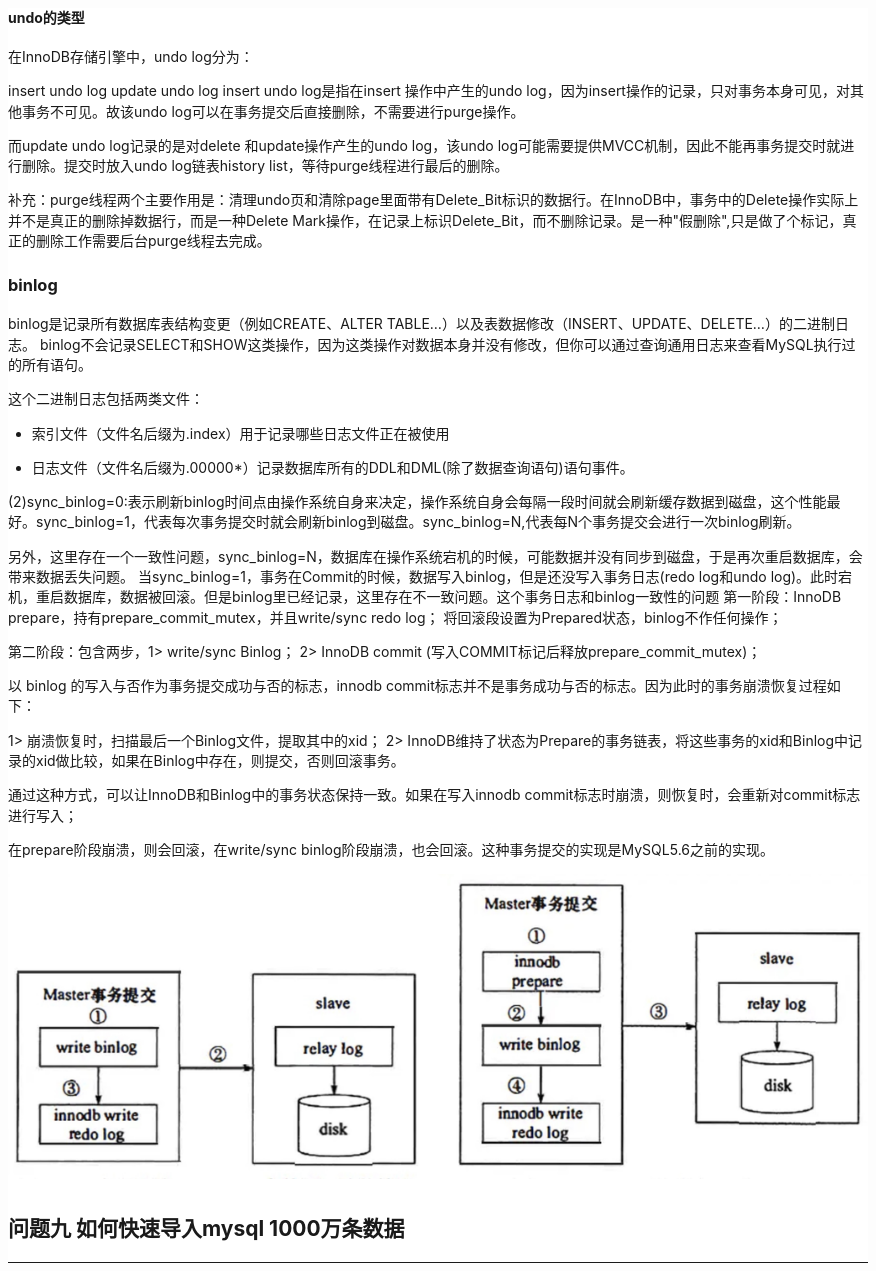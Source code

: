 #### undo的类型
在InnoDB存储引擎中，undo log分为：

insert undo log
update undo log
insert undo log是指在insert 操作中产生的undo log，因为insert操作的记录，只对事务本身可见，对其他事务不可见。故该undo log可以在事务提交后直接删除，不需要进行purge操作。

而update undo log记录的是对delete 和update操作产生的undo log，该undo log可能需要提供MVCC机制，因此不能再事务提交时就进行删除。提交时放入undo log链表history list，等待purge线程进行最后的删除。

补充：purge线程两个主要作用是：清理undo页和清除page里面带有Delete_Bit标识的数据行。在InnoDB中，事务中的Delete操作实际上并不是真正的删除掉数据行，而是一种Delete Mark操作，在记录上标识Delete_Bit，而不删除记录。是一种"假删除",只是做了个标记，真正的删除工作需要后台purge线程去完成。

### binlog
binlog是记录所有数据库表结构变更（例如CREATE、ALTER TABLE…）以及表数据修改（INSERT、UPDATE、DELETE…）的二进制日志。
binlog不会记录SELECT和SHOW这类操作，因为这类操作对数据本身并没有修改，但你可以通过查询通用日志来查看MySQL执行过的所有语句。

这个二进制日志包括两类文件：

- 索引文件（文件名后缀为.index）用于记录哪些日志文件正在被使用

- 日志文件（文件名后缀为.00000\*）记录数据库所有的DDL和DML(除了数据查询语句)语句事件。

(2)sync_binlog=0:表示刷新binlog时间点由操作系统自身来决定，操作系统自身会每隔一段时间就会刷新缓存数据到磁盘，这个性能最好。sync_binlog=1，代表每次事务提交时就会刷新binlog到磁盘。sync_binlog=N,代表每N个事务提交会进行一次binlog刷新。

另外，这里存在一个一致性问题，sync_binlog=N，数据库在操作系统宕机的时候，可能数据并没有同步到磁盘，于是再次重启数据库，会带来数据丢失问题。 
当sync_binlog=1，事务在Commit的时候，数据写入binlog，但是还没写入事务日志(redo
log和undo
log)。此时宕机，重启数据库，数据被回滚。但是binlog里已经记录，这里存在不一致问题。这个事务日志和binlog一致性的问题
第一阶段：InnoDB prepare，持有prepare_commit_mutex，并且write/sync redo log； 将回滚段设置为Prepared状态，binlog不作任何操作；

第二阶段：包含两步，1> write/sync Binlog； 2> InnoDB commit (写入COMMIT标记后释放prepare_commit_mutex)；

以 binlog 的写入与否作为事务提交成功与否的标志，innodb commit标志并不是事务成功与否的标志。因为此时的事务崩溃恢复过程如下：

1> 崩溃恢复时，扫描最后一个Binlog文件，提取其中的xid；
2> InnoDB维持了状态为Prepare的事务链表，将这些事务的xid和Binlog中记录的xid做比较，如果在Binlog中存在，则提交，否则回滚事务。

通过这种方式，可以让InnoDB和Binlog中的事务状态保持一致。如果在写入innodb commit标志时崩溃，则恢复时，会重新对commit标志进行写入；

在prepare阶段崩溃，则会回滚，在write/sync binlog阶段崩溃，也会回滚。这种事务提交的实现是MySQL5.6之前的实现。


![XA](pic/xa.jpg)

## 问题九 如何快速导入mysql 1000万条数据


---


[^1]: MySQL技术内幕:InnoDB存储引擎(第2版) https://book.douban.com/subject/24708143/ 
[^2]: 浅析MySQL事务中的redo与undo https://www.jianshu.com/p/20e10ed721d0


[//]: <> (原子性：提供了互斥访问，同一时刻只能有一个线程对它进行操作)
[//]: # (哈希一致性、缓存一致性, 分布式一致性)